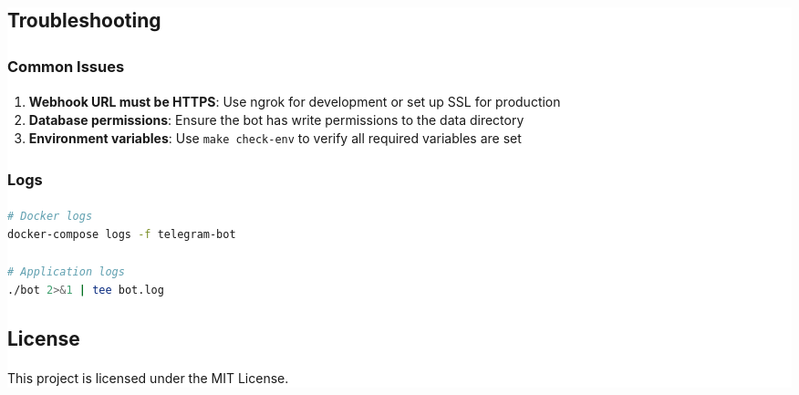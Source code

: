 ## Troubleshooting

### Common Issues

1. **Webhook URL must be HTTPS**: Use ngrok for development or set up SSL for production
2. **Database permissions**: Ensure the bot has write permissions to the data directory
3. **Environment variables**: Use `make check-env` to verify all required variables are set

### Logs

```bash
# Docker logs
docker-compose logs -f telegram-bot

# Application logs
./bot 2>&1 | tee bot.log
```

## License

This project is licensed under the MIT License.
